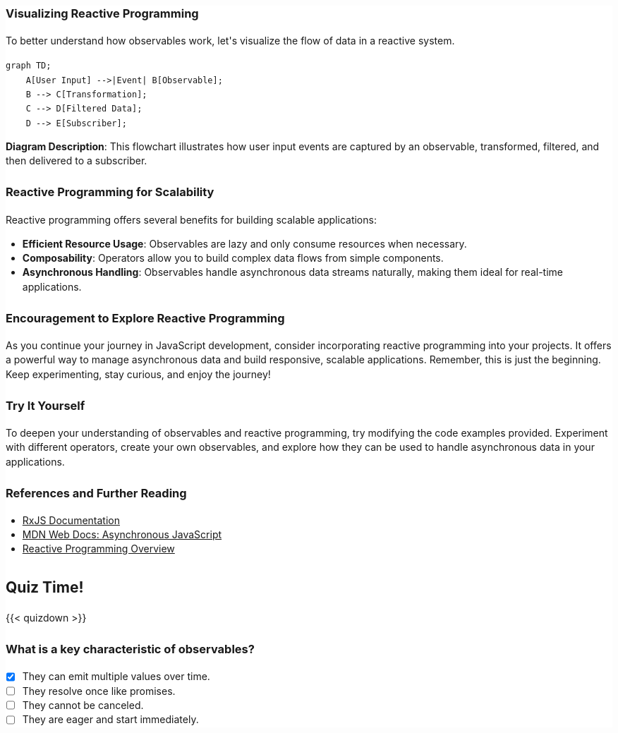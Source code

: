 ### Visualizing Reactive Programming

To better understand how observables work, let's visualize the flow of data in a reactive system.

```mermaid
graph TD;
    A[User Input] -->|Event| B[Observable];
    B --> C[Transformation];
    C --> D[Filtered Data];
    D --> E[Subscriber];
```

**Diagram Description**: This flowchart illustrates how user input events are captured by an observable, transformed, filtered, and then delivered to a subscriber.

### Reactive Programming for Scalability

Reactive programming offers several benefits for building scalable applications:

- **Efficient Resource Usage**: Observables are lazy and only consume resources when necessary.
- **Composability**: Operators allow you to build complex data flows from simple components.
- **Asynchronous Handling**: Observables handle asynchronous data streams naturally, making them ideal for real-time applications.

### Encouragement to Explore Reactive Programming

As you continue your journey in JavaScript development, consider incorporating reactive programming into your projects. It offers a powerful way to manage asynchronous data and build responsive, scalable applications. Remember, this is just the beginning. Keep experimenting, stay curious, and enjoy the journey!

### Try It Yourself

To deepen your understanding of observables and reactive programming, try modifying the code examples provided. Experiment with different operators, create your own observables, and explore how they can be used to handle asynchronous data in your applications.

### References and Further Reading

- [RxJS Documentation](https://rxjs.dev/)
- [MDN Web Docs: Asynchronous JavaScript](https://developer.mozilla.org/en-US/docs/Learn/JavaScript/Asynchronous)
- [Reactive Programming Overview](https://www.reactivemanifesto.org/)

## Quiz Time!

{{< quizdown >}}

### What is a key characteristic of observables?

- [x] They can emit multiple values over time.
- [ ] They resolve once like promises.
- [ ] They cannot be canceled.
- [ ] They are eager and start immediately.
